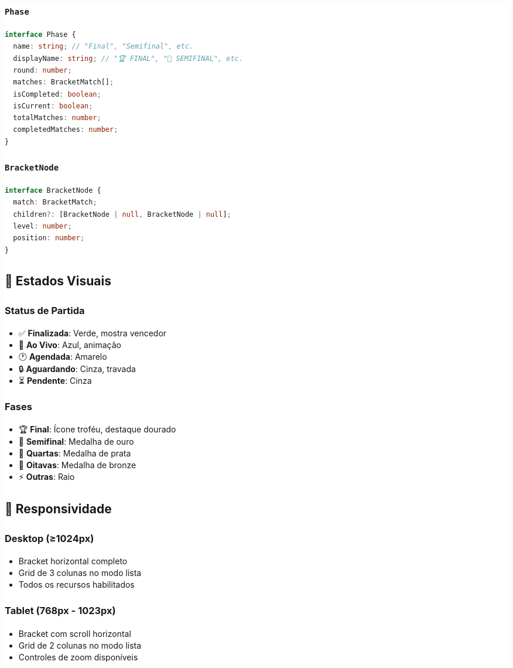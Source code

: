 ### `Phase`
```typescript
interface Phase {
  name: string; // "Final", "Semifinal", etc.
  displayName: string; // "🏆 FINAL", "🥇 SEMIFINAL", etc.
  round: number;
  matches: BracketMatch[];
  isCompleted: boolean;
  isCurrent: boolean;
  totalMatches: number;
  completedMatches: number;
}
```

### `BracketNode`
```typescript
interface BracketNode {
  match: BracketMatch;
  children?: [BracketNode | null, BracketNode | null];
  level: number;
  position: number;
}
```

## 🎨 Estados Visuais

### Status de Partida
- ✅ **Finalizada**: Verde, mostra vencedor
- 🔴 **Ao Vivo**: Azul, animação
- 🕐 **Agendada**: Amarelo
- 🔒 **Aguardando**: Cinza, travada
- ⏳ **Pendente**: Cinza

### Fases
- 🏆 **Final**: Ícone troféu, destaque dourado
- 🥇 **Semifinal**: Medalha de ouro
- 🥈 **Quartas**: Medalha de prata
- 🥉 **Oitavas**: Medalha de bronze
- ⚡ **Outras**: Raio

## 📱 Responsividade

### Desktop (≥1024px)
- Bracket horizontal completo
- Grid de 3 colunas no modo lista
- Todos os recursos habilitados

### Tablet (768px - 1023px)
- Bracket com scroll horizontal
- Grid de 2 colunas no modo lista
- Controles de zoom disponíveis

